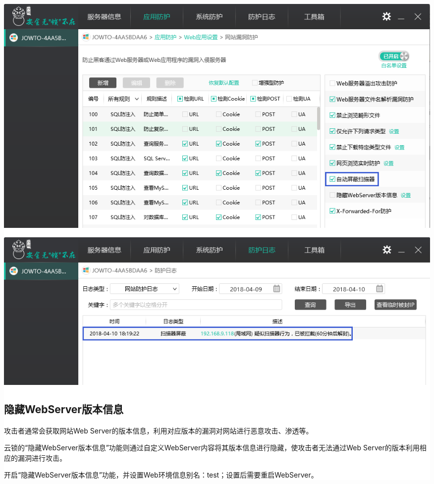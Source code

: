 ![](../.gitbook/assets/f0737.png)

![](../.gitbook/assets/f0738.png)

## 隐藏WebServer版本信息

攻击者通常会获取网站Web Server的版本信息，利用对应版本的漏洞对网站进行恶意攻击、渗透等。

云锁的“隐藏WebServer版本信息”功能则通过自定义WebServer内容将其版本信息进行隐藏，使攻击者无法通过Web Server的版本利用相应的漏洞进行攻击。

开启“隐藏WebServer版本信息”功能，并设置Web环境信息别名：test；设置后需要重启WebServer。
